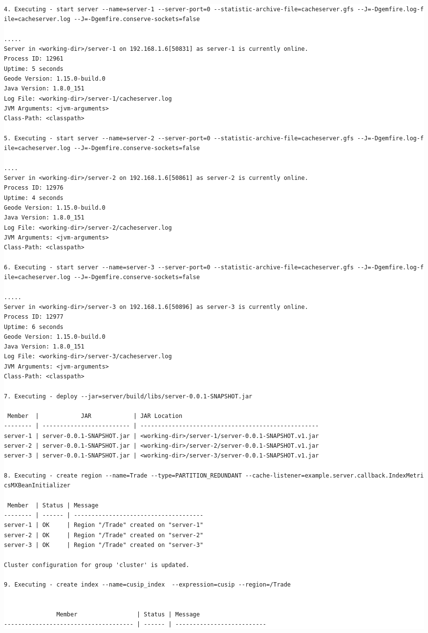 ```
4. Executing - start server --name=server-1 --server-port=0 --statistic-archive-file=cacheserver.gfs --J=-Dgemfire.log-file=cacheserver.log --J=-Dgemfire.conserve-sockets=false

.....
Server in <working-dir>/server-1 on 192.168.1.6[50831] as server-1 is currently online.
Process ID: 12961
Uptime: 5 seconds
Geode Version: 1.15.0-build.0
Java Version: 1.8.0_151
Log File: <working-dir>/server-1/cacheserver.log
JVM Arguments: <jvm-arguments>
Class-Path: <classpath>

5. Executing - start server --name=server-2 --server-port=0 --statistic-archive-file=cacheserver.gfs --J=-Dgemfire.log-file=cacheserver.log --J=-Dgemfire.conserve-sockets=false

....
Server in <working-dir>/server-2 on 192.168.1.6[50861] as server-2 is currently online.
Process ID: 12976
Uptime: 4 seconds
Geode Version: 1.15.0-build.0
Java Version: 1.8.0_151
Log File: <working-dir>/server-2/cacheserver.log
JVM Arguments: <jvm-arguments>
Class-Path: <classpath>

6. Executing - start server --name=server-3 --server-port=0 --statistic-archive-file=cacheserver.gfs --J=-Dgemfire.log-file=cacheserver.log --J=-Dgemfire.conserve-sockets=false

.....
Server in <working-dir>/server-3 on 192.168.1.6[50896] as server-3 is currently online.
Process ID: 12977
Uptime: 6 seconds
Geode Version: 1.15.0-build.0
Java Version: 1.8.0_151
Log File: <working-dir>/server-3/cacheserver.log
JVM Arguments: <jvm-arguments>
Class-Path: <classpath>

7. Executing - deploy --jar=server/build/libs/server-0.0.1-SNAPSHOT.jar

 Member  |            JAR            | JAR Location
-------- | ------------------------- | ---------------------------------------------------
server-1 | server-0.0.1-SNAPSHOT.jar | <working-dir>/server-1/server-0.0.1-SNAPSHOT.v1.jar
server-2 | server-0.0.1-SNAPSHOT.jar | <working-dir>/server-2/server-0.0.1-SNAPSHOT.v1.jar
server-3 | server-0.0.1-SNAPSHOT.jar | <working-dir>/server-3/server-0.0.1-SNAPSHOT.v1.jar

8. Executing - create region --name=Trade --type=PARTITION_REDUNDANT --cache-listener=example.server.callback.IndexMetricsMXBeanInitializer

 Member  | Status | Message
-------- | ------ | -------------------------------------
server-1 | OK     | Region "/Trade" created on "server-1"
server-2 | OK     | Region "/Trade" created on "server-2"
server-3 | OK     | Region "/Trade" created on "server-3"

Cluster configuration for group 'cluster' is updated.

9. Executing - create index --name=cusip_index  --expression=cusip --region=/Trade


               Member                 | Status | Message
------------------------------------- | ------ | --------------------------
```